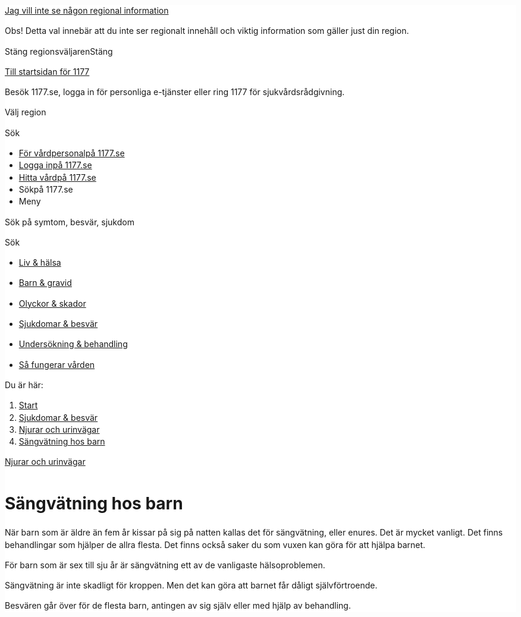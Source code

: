 [Jag vill inte se någon regional information](https://www.1177.se/sjukdomar--besvar/njurar-och-urinvagar/sangvatning-hos-barn/?globalregion=00)

Obs! Detta val innebär att du inte ser regionalt innehåll och viktig information som gäller just din region.

Stäng regionsväljarenStäng

[Till startsidan för 1177](https://www.1177.se/)

Besök 1177.se, logga in för personliga e-tjänster eller ring 1177 för sjukvårdsrådgivning.

Välj region

Sök

*   [För vårdpersonalpå 1177.se](https://vardpersonal.1177.se/)
*   [Logga inpå 1177.se](https://www.1177.se/lankbiblioteket/nationella-lankar/1177---lankar/e-tjanster---behallare/e-tjanster---allman-inloggning/)
*   [Hitta vårdpå 1177.se](https://www.1177.se/hitta-vard/)
*   Sökpå 1177.se
*   Meny

Sök på symtom, besvär, sjukdom

Sök

*   [Liv & hälsa](https://www.1177.se/liv--halsa/)
    
*   [Barn & gravid](https://www.1177.se/barn--gravid/)
    
*   [Olyckor & skador](https://www.1177.se/olyckor--skador/)
    
*   [Sjukdomar & besvär](https://www.1177.se/sjukdomar--besvar/)
    
*   [Undersökning & behandling](https://www.1177.se/undersokning-behandling/)
    
*   [Så fungerar vården](https://www.1177.se/sa-fungerar-varden/)
    

Du är här:

1.  [Start](https://www.1177.se/)
2.  [Sjukdomar & besvär](https://www.1177.se/sjukdomar--besvar/)
3.  [Njurar och urinvägar](https://www.1177.se/sjukdomar--besvar/njurar-och-urinvagar/)
4.  [Sängvätning hos barn](https://www.1177.se/sjukdomar--besvar/njurar-och-urinvagar/sangvatning-hos-barn/)

[Njurar och urinvägar](https://www.1177.se/sjukdomar--besvar/njurar-och-urinvagar/)

Sängvätning hos barn
====================

När barn som är äldre än fem år kissar på sig på natten kallas det för sängvätning, eller enures. Det är mycket vanligt. Det finns behandlingar som hjälper de allra flesta. Det finns också saker du som vuxen kan göra för att hjälpa barnet.

För barn som är sex till sju år är sängvätning ett av de vanligaste hälsoproblemen.

Sängvätning är inte skadligt för kroppen. Men det kan göra att barnet får dåligt självförtroende.

Besvären går över för de flesta barn, antingen av sig själv eller med hjälp av behandling.
